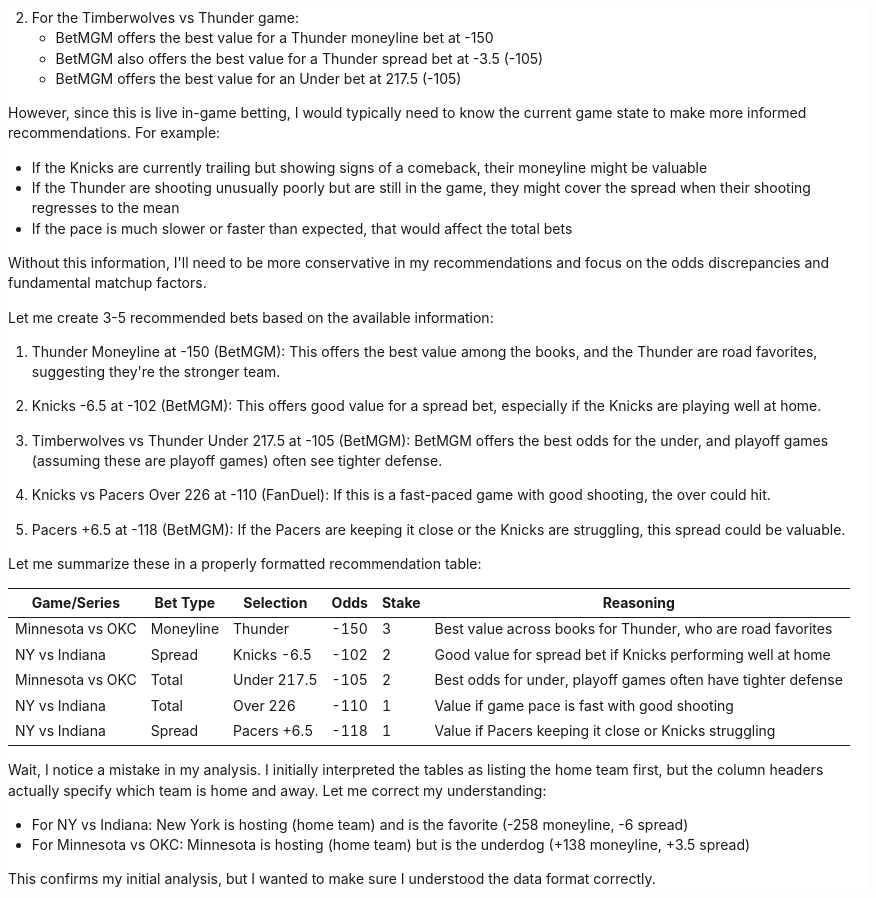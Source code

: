 2. For the Timberwolves vs Thunder game:
   - BetMGM offers the best value for a Thunder moneyline bet at -150
   - BetMGM also offers the best value for a Thunder spread bet at -3.5 (-105)
   - BetMGM offers the best value for an Under bet at 217.5 (-105)

However, since this is live in-game betting, I would typically need to know the current game state to make more informed recommendations. For example:
- If the Knicks are currently trailing but showing signs of a comeback, their moneyline might be valuable
- If the Thunder are shooting unusually poorly but are still in the game, they might cover the spread when their shooting regresses to the mean
- If the pace is much slower or faster than expected, that would affect the total bets

Without this information, I'll need to be more conservative in my recommendations and focus on the odds discrepancies and fundamental matchup factors.

Let me create 3-5 recommended bets based on the available information:

1. Thunder Moneyline at -150 (BetMGM): This offers the best value among the books, and the Thunder are road favorites, suggesting they're the stronger team.

2. Knicks -6.5 at -102 (BetMGM): This offers good value for a spread bet, especially if the Knicks are playing well at home.

3. Timberwolves vs Thunder Under 217.5 at -105 (BetMGM): BetMGM offers the best odds for the under, and playoff games (assuming these are playoff games) often see tighter defense.

4. Knicks vs Pacers Over 226 at -110 (FanDuel): If this is a fast-paced game with good shooting, the over could hit.

5. Pacers +6.5 at -118 (BetMGM): If the Pacers are keeping it close or the Knicks are struggling, this spread could be valuable.

Let me summarize these in a properly formatted recommendation table:

| Game/Series | Bet Type | Selection | Odds | Stake | Reasoning |
|-------------|----------|-----------|------|-------|-----------|
| Minnesota vs OKC | Moneyline | Thunder | -150 | 3 | Best value across books for Thunder, who are road favorites |
| NY vs Indiana | Spread | Knicks -6.5 | -102 | 2 | Good value for spread bet if Knicks performing well at home |
| Minnesota vs OKC | Total | Under 217.5 | -105 | 2 | Best odds for under, playoff games often have tighter defense |
| NY vs Indiana | Total | Over 226 | -110 | 1 | Value if game pace is fast with good shooting |
| NY vs Indiana | Spread | Pacers +6.5 | -118 | 1 | Value if Pacers keeping it close or Knicks struggling |

Wait, I notice a mistake in my analysis. I initially interpreted the tables as listing the home team first, but the column headers actually specify which team is home and away. Let me correct my understanding:

- For NY vs Indiana: New York is hosting (home team) and is the favorite (-258 moneyline, -6 spread)
- For Minnesota vs OKC: Minnesota is hosting (home team) but is the underdog (+138 moneyline, +3.5 spread)

This confirms my initial analysis, but I wanted to make sure I understood the data format correctly.

